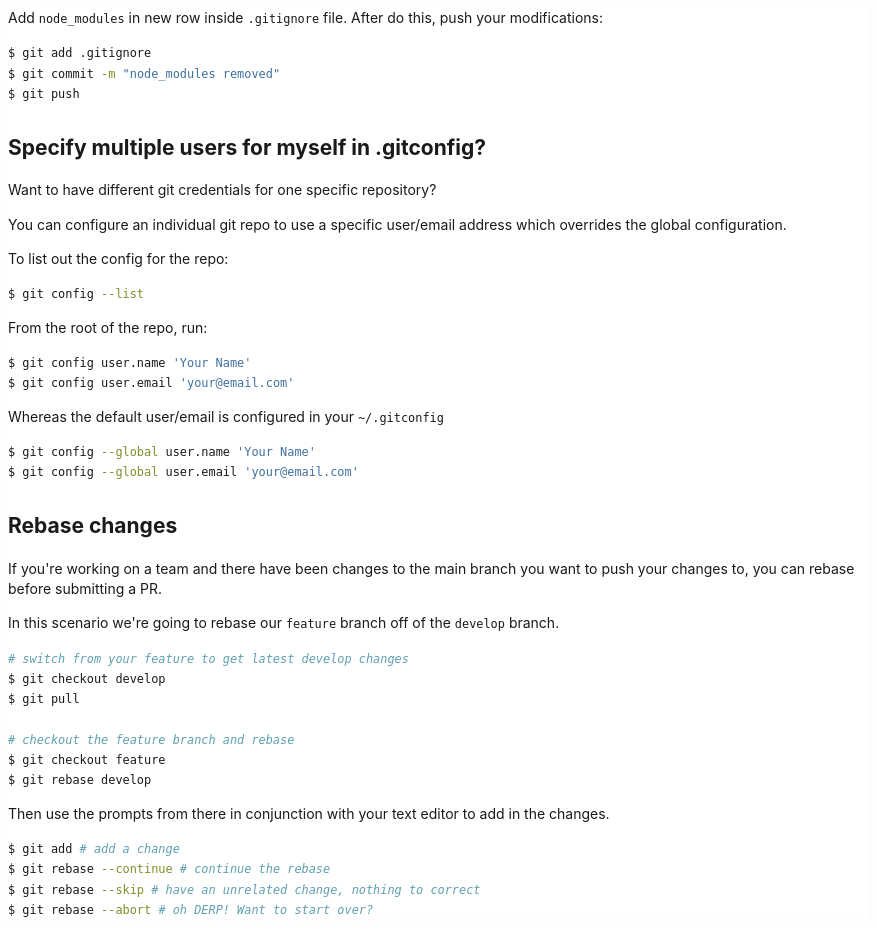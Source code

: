 Add `node_modules` in new row inside `.gitignore` file. After do this, push your modifications:

```sh
$ git add .gitignore
$ git commit -m "node_modules removed"
$ git push
```


## Specify multiple users for myself in .gitconfig?

Want to have different git credentials for one specific repository?

You can configure an individual git repo to use a specific user/email address which overrides the global configuration.

To list out the config for the repo:

```sh
$ git config --list
```

From the root of the repo, run:

```sh
$ git config user.name 'Your Name'
$ git config user.email 'your@email.com'
```

Whereas the default user/email is configured in your `~/.gitconfig`

```sh
$ git config --global user.name 'Your Name'
$ git config --global user.email 'your@email.com'
```


## Rebase changes

If you're working on a team and there have been changes to the main branch you want to push your changes to, you can rebase before submitting a PR.

In this scenario we're going to rebase our `feature` branch off of the `develop` branch.

```sh
# switch from your feature to get latest develop changes
$ git checkout develop
$ git pull

# checkout the feature branch and rebase
$ git checkout feature
$ git rebase develop
```

Then use the prompts from there in conjunction with your text editor to add in the changes.

```sh
$ git add # add a change
$ git rebase --continue # continue the rebase
$ git rebase --skip # have an unrelated change, nothing to correct
$ git rebase --abort # oh DERP! Want to start over?
```
